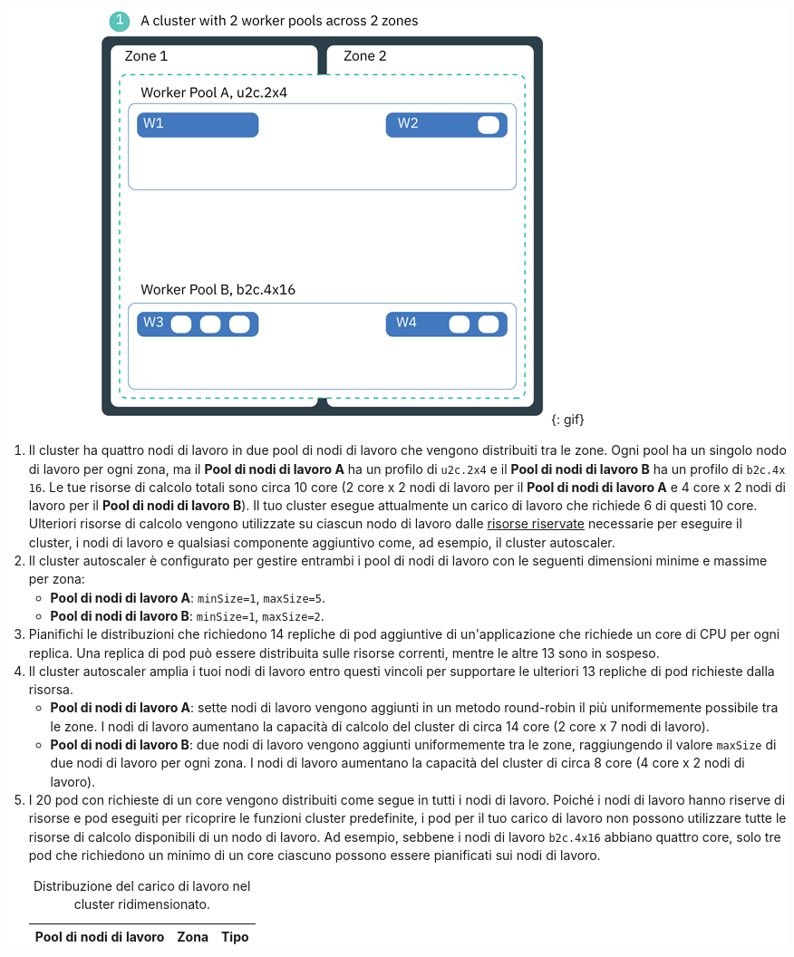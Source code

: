 ![GIF di ampliamento e riduzione automatici di un cluster](images/cluster-autoscaler-x3.gif){: gif}

1.  Il cluster ha quattro nodi di lavoro in due pool di nodi di lavoro che vengono distribuiti tra le zone. Ogni pool ha un singolo nodo di lavoro per ogni zona, ma il **Pool di nodi di lavoro A** ha un profilo di `u2c.2x4` e il **Pool di nodi di lavoro B** ha un profilo di `b2c.4x16`. Le tue risorse di calcolo totali sono circa 10 core (2 core x 2 nodi di lavoro per il **Pool di nodi di lavoro A** e 4 core x 2 nodi di lavoro per il **Pool di nodi di lavoro B**). Il tuo cluster esegue attualmente un carico di lavoro che richiede 6 di questi 10 core. Ulteriori risorse di calcolo vengono utilizzate su ciascun nodo di lavoro dalle [risorse riservate](/docs/containers?topic=containers-planning_worker_nodes#resource_limit_node) necessarie per eseguire il cluster, i nodi di lavoro e qualsiasi componente aggiuntivo come, ad esempio, il cluster autoscaler.
2.  Il cluster autoscaler è configurato per gestire entrambi i pool di nodi di lavoro con le seguenti dimensioni minime e massime per zona:
    *  **Pool di nodi di lavoro A**: `minSize=1`, `maxSize=5`.
    *  **Pool di nodi di lavoro B**: `minSize=1`, `maxSize=2`.
3.  Pianifichi le distribuzioni che richiedono 14 repliche di pod aggiuntive di un'applicazione che richiede un core di CPU per ogni replica. Una replica di pod può essere distribuita sulle risorse correnti, mentre le altre 13 sono in sospeso.
4.  Il cluster autoscaler amplia i tuoi nodi di lavoro entro questi vincoli per supportare le ulteriori 13 repliche di pod richieste dalla risorsa.
    *  **Pool di nodi di lavoro A**: sette nodi di lavoro vengono aggiunti in un metodo round-robin il più uniformemente possibile tra le zone. I nodi di lavoro aumentano la capacità di calcolo del cluster di circa 14 core (2 core x 7 nodi di lavoro).
    *  **Pool di nodi di lavoro B**: due nodi di lavoro vengono aggiunti uniformemente tra le zone, raggiungendo il valore `maxSize` di due nodi di lavoro per ogni zona. I nodi di lavoro aumentano la capacità del cluster di circa 8 core (4 core x 2 nodi di lavoro).
5.  I 20 pod con richieste di un core vengono distribuiti come segue in tutti i nodi di lavoro. Poiché i nodi di lavoro hanno riserve di risorse e pod eseguiti per ricoprire le funzioni cluster predefinite, i pod per il tuo carico di lavoro non possono utilizzare tutte le risorse di calcolo disponibili di un nodo di lavoro. Ad esempio, sebbene i nodi di lavoro `b2c.4x16` abbiano quattro core, solo tre pod che richiedono un minimo di un core ciascuno possono essere pianificati sui nodi di lavoro.
    <table summary="Una tabella che descrive la distribuzione del carico di lavoro nel cluster ridimensionato.">
    <caption>Distribuzione del carico di lavoro nel cluster ridimensionato.</caption>
    <thead>
    <tr>
      <th>Pool di nodi di lavoro</th>
      <th>Zona</th>
      <th>Tipo</th>